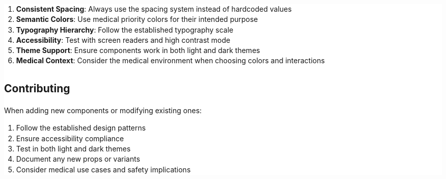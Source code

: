 1. **Consistent Spacing**: Always use the spacing system instead of hardcoded values
2. **Semantic Colors**: Use medical priority colors for their intended purpose
3. **Typography Hierarchy**: Follow the established typography scale
4. **Accessibility**: Test with screen readers and high contrast mode
5. **Theme Support**: Ensure components work in both light and dark themes
6. **Medical Context**: Consider the medical environment when choosing colors and interactions

## Contributing

When adding new components or modifying existing ones:

1. Follow the established design patterns
2. Ensure accessibility compliance
3. Test in both light and dark themes
4. Document any new props or variants
5. Consider medical use cases and safety implications 